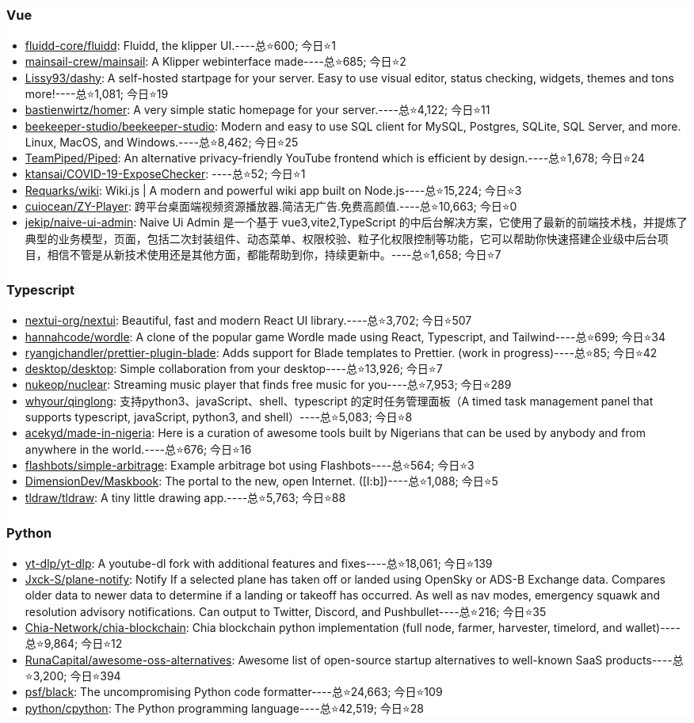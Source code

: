 ### Vue 
- [fluidd-core/fluidd](https://github.com/fluidd-core/fluidd): Fluidd, the klipper UI.----总⭐️600; 今日⭐️1 
- [mainsail-crew/mainsail](https://github.com/mainsail-crew/mainsail): A Klipper webinterface made----总⭐️685; 今日⭐️2 
- [Lissy93/dashy](https://github.com/Lissy93/dashy): A self-hosted startpage for your server. Easy to use visual editor, status checking, widgets, themes and tons more!----总⭐️1,081; 今日⭐️19 
- [bastienwirtz/homer](https://github.com/bastienwirtz/homer): A very simple static homepage for your server.----总⭐️4,122; 今日⭐️11 
- [beekeeper-studio/beekeeper-studio](https://github.com/beekeeper-studio/beekeeper-studio): Modern and easy to use SQL client for MySQL, Postgres, SQLite, SQL Server, and more. Linux, MacOS, and Windows.----总⭐️8,462; 今日⭐️25 
- [TeamPiped/Piped](https://github.com/TeamPiped/Piped): An alternative privacy-friendly YouTube frontend which is efficient by design.----总⭐️1,678; 今日⭐️24 
- [ktansai/COVID-19-ExposeChecker](https://github.com/ktansai/COVID-19-ExposeChecker): ----总⭐️52; 今日⭐️1 
- [Requarks/wiki](https://github.com/Requarks/wiki): Wiki.js | A modern and powerful wiki app built on Node.js----总⭐️15,224; 今日⭐️3 
- [cuiocean/ZY-Player](https://github.com/cuiocean/ZY-Player): 跨平台桌面端视频资源播放器.简洁无广告.免费高颜值.----总⭐️10,663; 今日⭐️0 
- [jekip/naive-ui-admin](https://github.com/jekip/naive-ui-admin): Naive Ui Admin 是一个基于 vue3,vite2,TypeScript 的中后台解决方案，它使用了最新的前端技术栈，并提炼了典型的业务模型，页面，包括二次封装组件、动态菜单、权限校验、粒子化权限控制等功能，它可以帮助你快速搭建企业级中后台项目，相信不管是从新技术使用还是其他方面，都能帮助到你，持续更新中。----总⭐️1,658; 今日⭐️7 

### Typescript 
- [nextui-org/nextui](https://github.com/nextui-org/nextui): Beautiful, fast and modern React UI library.----总⭐️3,702; 今日⭐️507 
- [hannahcode/wordle](https://github.com/hannahcode/wordle): A clone of the popular game Wordle made using React, Typescript, and Tailwind----总⭐️699; 今日⭐️34 
- [ryangjchandler/prettier-plugin-blade](https://github.com/ryangjchandler/prettier-plugin-blade): Adds support for Blade templates to Prettier. (work in progress)----总⭐️85; 今日⭐️42 
- [desktop/desktop](https://github.com/desktop/desktop): Simple collaboration from your desktop----总⭐️13,926; 今日⭐️7 
- [nukeop/nuclear](https://github.com/nukeop/nuclear): Streaming music player that finds free music for you----总⭐️7,953; 今日⭐️289 
- [whyour/qinglong](https://github.com/whyour/qinglong): 支持python3、javaScript、shell、typescript 的定时任务管理面板（A timed task management panel that supports typescript, javaScript, python3, and shell）----总⭐️5,083; 今日⭐️8 
- [acekyd/made-in-nigeria](https://github.com/acekyd/made-in-nigeria): Here is a curation of awesome tools built by Nigerians that can be used by anybody and from anywhere in the world.----总⭐️676; 今日⭐️16 
- [flashbots/simple-arbitrage](https://github.com/flashbots/simple-arbitrage): Example arbitrage bot using Flashbots----总⭐️564; 今日⭐️3 
- [DimensionDev/Maskbook](https://github.com/DimensionDev/Maskbook): The portal to the new, open Internet. ([I:b])----总⭐️1,088; 今日⭐️5 
- [tldraw/tldraw](https://github.com/tldraw/tldraw): A tiny little drawing app.----总⭐️5,763; 今日⭐️88 

### Python 
- [yt-dlp/yt-dlp](https://github.com/yt-dlp/yt-dlp): A youtube-dl fork with additional features and fixes----总⭐️18,061; 今日⭐️139 
- [Jxck-S/plane-notify](https://github.com/Jxck-S/plane-notify): Notify If a selected plane has taken off or landed using OpenSky or ADS-B Exchange data. Compares older data to newer data to determine if a landing or takeoff has occurred. As well as nav modes, emergency squawk and resolution advisory notifications. Can output to Twitter, Discord, and Pushbullet----总⭐️216; 今日⭐️35 
- [Chia-Network/chia-blockchain](https://github.com/Chia-Network/chia-blockchain): Chia blockchain python implementation (full node, farmer, harvester, timelord, and wallet)----总⭐️9,864; 今日⭐️12 
- [RunaCapital/awesome-oss-alternatives](https://github.com/RunaCapital/awesome-oss-alternatives): Awesome list of open-source startup alternatives to well-known SaaS products----总⭐️3,200; 今日⭐️394 
- [psf/black](https://github.com/psf/black): The uncompromising Python code formatter----总⭐️24,663; 今日⭐️109 
- [python/cpython](https://github.com/python/cpython): The Python programming language----总⭐️42,519; 今日⭐️28 